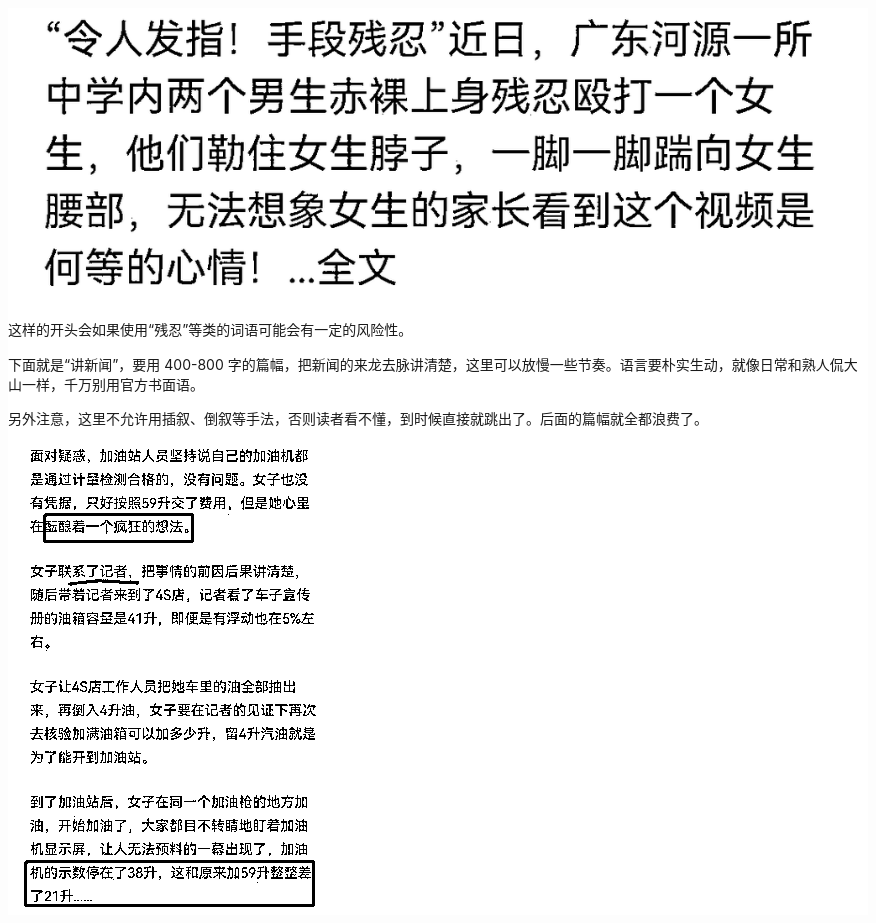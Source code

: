 ![](img/4c407cdfdf1ab3358e52b4dfcbdfc84d.png)

这样的开头会如果使用“残忍”等类的词语可能会有一定的风险性。

下面就是“讲新闻”，要用 400-800 字的篇幅，把新闻的来龙去脉讲清楚，这里可以放慢一些节奏。语言要朴实生动，就像日常和熟人侃大山一样，千万别用官方书面语。

另外注意，这里不允许用插叙、倒叙等手法，否则读者看不懂，到时候直接就跳出了。后面的篇幅就全都浪费了。

![](img/686a4ee5c5a8ec15e9047201697a70b3.png)
